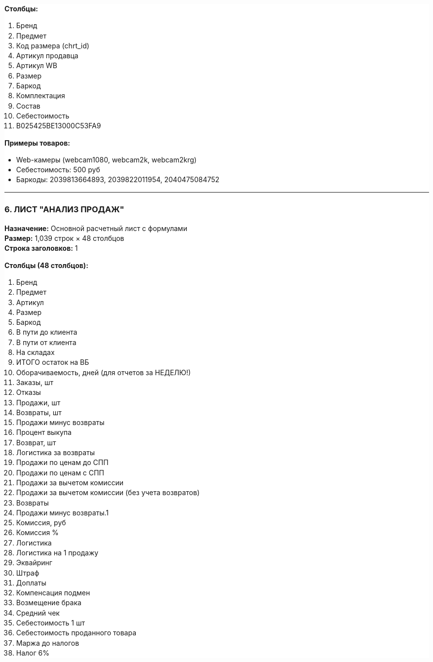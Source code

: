 **Столбцы:**
1. Бренд
2. Предмет
3. Код размера (chrt_id)
4. Артикул продавца
5. Артикул WB
6. Размер
7. Баркод
8. Комплектация
9. Состав
10. Себестоимость
11. B025425BE13000C53FA9

**Примеры товаров:**
- Web-камеры (webcam1080, webcam2k, webcam2krg)
- Себестоимость: 500 руб
- Баркоды: 2039813664893, 2039822011954, 2040475084752

---

### 6. ЛИСТ "АНАЛИЗ ПРОДАЖ"
**Назначение:** Основной расчетный лист с формулами  
**Размер:** 1,039 строк × 48 столбцов  
**Строка заголовков:** 1  

**Столбцы (48 столбцов):**
1. Бренд
2. Предмет
3. Артикул
4. Размер
5. Баркод
6. В пути до клиента
7. В пути от клиента
8. На складах
9. ИТОГО остаток на ВБ
10. Оборачиваемость, дней (для отчетов за НЕДЕЛЮ!)
11. Заказы, шт
12. Отказы
13. Продажи, шт
14. Возвраты, шт
15. Продажи минус возвраты
16. Процент выкупа
17. Возврат, шт
18. Логистика за возвраты
19. Продажи по ценам до СПП
20. Продажи по ценам с СПП
21. Продажи за вычетом комиссии
22. Продажи за вычетом комиссии (без учета возвратов)
23. Возвраты
24. Продажи минус возвраты.1
25. Комиссия, руб
26. Комиссия %
27. Логистика
28. Логистика на 1 продажу
29. Эквайринг
30. Штраф
31. Доплаты
32. Компенсация подмен
33. Возмещение брака
34. Средний чек
35. Себестоимость 1 шт
36. Себестоимость проданного товара
37. Маржа до налогов
38. Налог 6%